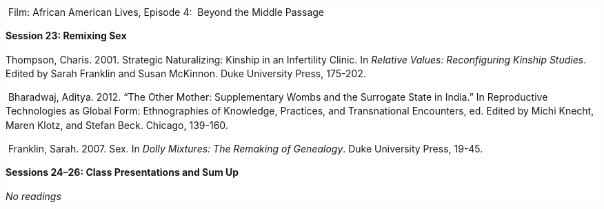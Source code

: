  Film: African American Lives, Episode 4:  Beyond the Middle Passage

**Session 23: Remixing Sex**

Thompson, Charis. 2001. Strategic Naturalizing: Kinship in an Infertility Clinic. In *Relative Values: Reconfiguring Kinship Studies*. Edited by Sarah Franklin and Susan McKinnon. Duke University Press, 175-202.

 Bharadwaj, Aditya. 2012. “The Other Mother: Supplementary Wombs and the Surrogate State in India.” In Reproductive Technologies as Global Form: Ethnographies of Knowledge, Practices, and Transnational Encounters, ed. Edited by Michi Knecht, Maren Klotz, and Stefan Beck. Chicago, 139-160.

 Franklin, Sarah. 2007. Sex. In *Dolly Mixtures: The Remaking of Genealogy*. Duke University Press, 19-45.

**Sessions 24–26: Class Presentations and Sum Up**

*No readings*